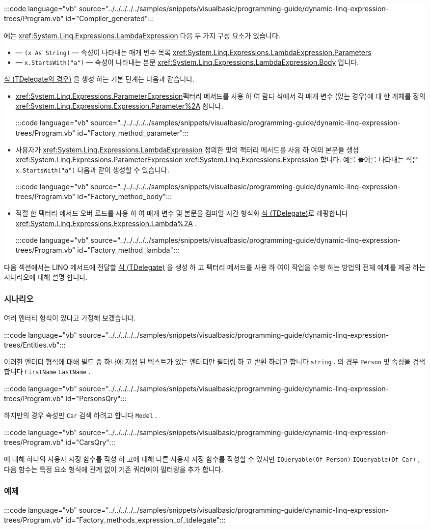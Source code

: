 :::code language="vb" source="../../../../../samples/snippets/visualbasic/programming-guide/dynamic-linq-expression-trees/Program.vb" id="Compiler_generated":::

에는 <xref:System.Linq.Expressions.LambdaExpression> 다음 두 가지 구성 요소가 있습니다.

* &mdash; `(x As String)` &mdash; 속성이 나타내는 매개 변수 목록 <xref:System.Linq.Expressions.LambdaExpression.Parameters>
* &mdash; `x.StartsWith("a")` &mdash; 속성이 나타내는 본문 <xref:System.Linq.Expressions.LambdaExpression.Body> 입니다.

[식 (TDelegate의 경우)](xref:System.Linq.Expressions.Expression%601) 을 생성 하는 기본 단계는 다음과 같습니다.

* <xref:System.Linq.Expressions.ParameterExpression>팩터리 메서드를 사용 하 여 람다 식에서 각 매개 변수 (있는 경우)에 대 한 개체를 정의 <xref:System.Linq.Expressions.Expression.Parameter%2A> 합니다.

    :::code language="vb" source="../../../../../samples/snippets/visualbasic/programming-guide/dynamic-linq-expression-trees/Program.vb" id="Factory_method_parameter":::

* 사용자가 <xref:System.Linq.Expressions.LambdaExpression> 정의한 및의 팩터리 메서드를 사용 하 여의 본문을 생성 <xref:System.Linq.Expressions.ParameterExpression> <xref:System.Linq.Expressions.Expression> 합니다. 예를 들어를 나타내는 식은 `x.StartsWith("a")` 다음과 같이 생성할 수 있습니다.

    :::code language="vb" source="../../../../../samples/snippets/visualbasic/programming-guide/dynamic-linq-expression-trees/Program.vb" id="Factory_method_body":::

* 적절 한 팩터리 메서드 오버 로드를 사용 하 여 매개 변수 및 본문을 컴파일 시간 형식화 [식 (TDelegate)](xref:System.Linq.Expressions.Expression%601)로 래핑합니다 <xref:System.Linq.Expressions.Expression.Lambda%2A> .

    :::code language="vb" source="../../../../../samples/snippets/visualbasic/programming-guide/dynamic-linq-expression-trees/Program.vb" id="Factory_method_lambda":::

다음 섹션에서는 LINQ 메서드에 전달할 [식 (TDelegate)](xref:System.Linq.Expressions.Expression%601) 을 생성 하 고 팩터리 메서드를 사용 하 여이 작업을 수행 하는 방법의 전체 예제를 제공 하는 시나리오에 대해 설명 합니다.

### <a name="scenario"></a>시나리오

여러 엔터티 형식이 있다고 가정해 보겠습니다.

:::code language="vb" source="../../../../../samples/snippets/visualbasic/programming-guide/dynamic-linq-expression-trees/Entities.vb":::

이러한 엔터티 형식에 대해 필드 중 하나에 지정 된 텍스트가 있는 엔터티만 필터링 하 고 반환 하려고 합니다 `string` . 의 경우 `Person` 및 속성을 검색 합니다 `FirstName` `LastName` .

:::code language="vb" source="../../../../../samples/snippets/visualbasic/programming-guide/dynamic-linq-expression-trees/Program.vb" id="PersonsQry":::

하지만의 경우 속성만 `Car` 검색 하려고 합니다 `Model` .

:::code language="vb" source="../../../../../samples/snippets/visualbasic/programming-guide/dynamic-linq-expression-trees/Program.vb" id="CarsQry":::

에 대해 하나의 사용자 지정 함수를 작성 하 고에 대해 다른 사용자 지정 함수를 작성할 수 있지만 `IQueryable(Of Person)` `IQueryable(Of Car)` , 다음 함수는 특정 요소 형식에 관계 없이 기존 쿼리에이 필터링을 추가 합니다.

### <a name="example"></a>예제

:::code language="vb" source="../../../../../samples/snippets/visualbasic/programming-guide/dynamic-linq-expression-trees/Program.vb" id="Factory_methods_expression_of_tdelegate":::
